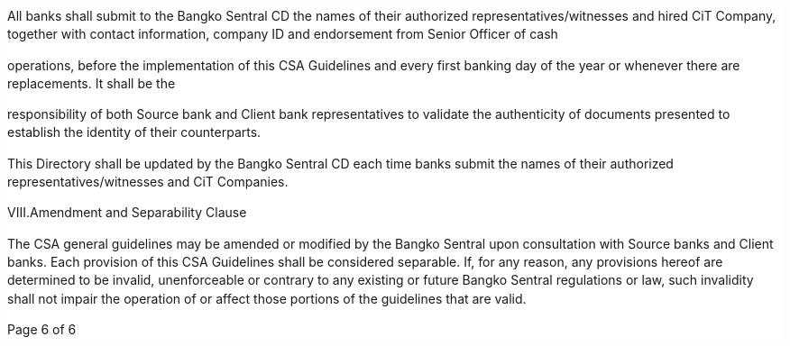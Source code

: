 All banks shall submit to the Bangko Sentral CD the names of their authorized representatives/witnesses and hired CiT Company, together with contact information, company ID and endorsement from Senior Officer of cash

operations, before the implementation of this CSA Guidelines and every first banking day of the year or whenever there are replacements. It shall be the

responsibility of both Source bank and Client bank representatives to validate the authenticity of documents presented to establish the identity of their counterparts.

This Directory shall be updated by the Bangko Sentral CD each time banks submit the names of their authorized representatives/witnesses and CiT Companies.

VIII.Amendment and Separability Clause

The CSA general guidelines may be amended or modified by the Bangko Sentral upon consultation with Source banks and Client banks. Each provision of this CSA Guidelines shall be considered separable. If, for any reason, any provisions hereof are determined to be invalid, unenforceable or contrary to any existing or future Bangko Sentral regulations or law, such invalidity shall not impair the operation of or affect those portions of the guidelines that are valid.

Page 6 of 6 